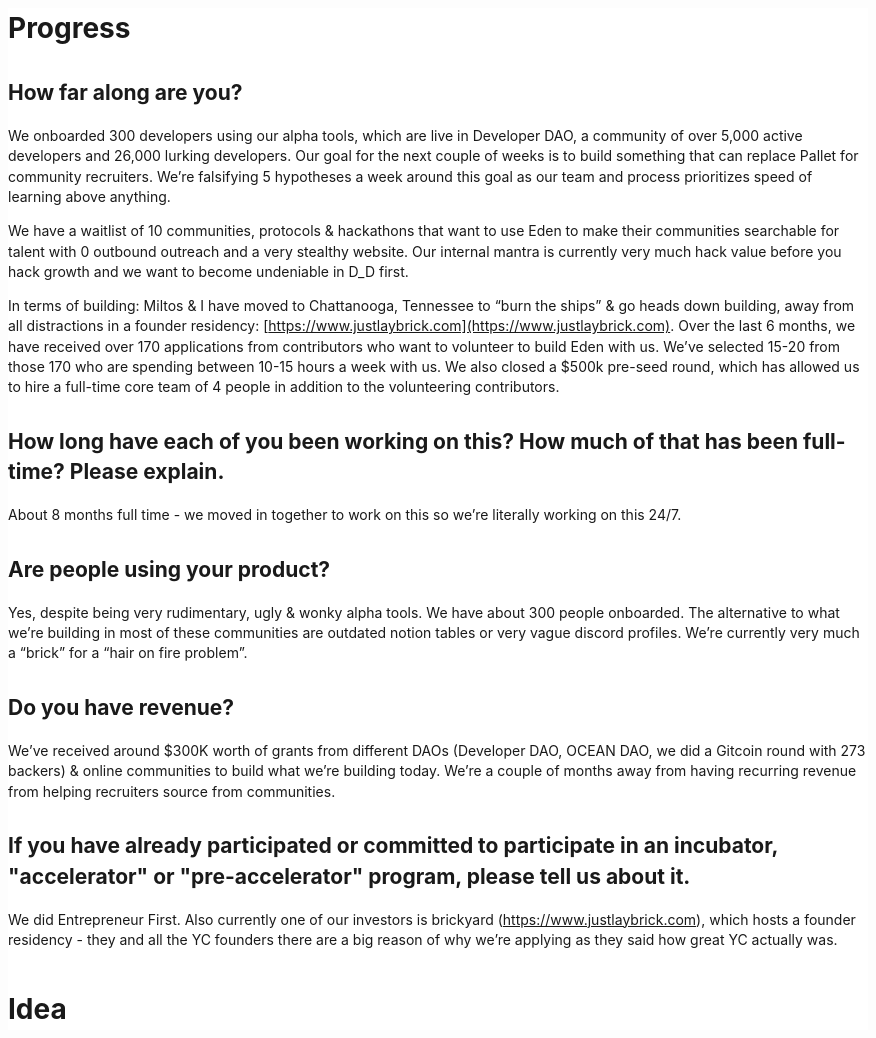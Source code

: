# Progress

## How far along are you?

We onboarded 300 developers using our alpha tools, which are live in Developer DAO, a community of over 5,000 active developers and 26,000 lurking developers. Our goal for the next couple of weeks is to build something that can replace Pallet for community recruiters. We’re falsifying 5 hypotheses a week around this goal as our team and process prioritizes speed of learning above anything.

We have a waitlist of 10 communities, protocols & hackathons that want to use Eden to make their communities searchable for talent with 0 outbound outreach and a very stealthy website. Our internal mantra is currently very much hack value before you hack growth and we want to become undeniable in D_D first.

In terms of building: Miltos & I have moved to Chattanooga, Tennessee to “burn the ships” & go heads down building, away from all distractions in a founder residency: [https://www.justlaybrick.com](https://www.justlaybrick.com). Over the last 6 months, we have received over 170 applications from contributors who want to volunteer to build Eden with us. We’ve selected 15-20 from those 170 who are spending between 10-15 hours a week with us. We also closed a $500k pre-seed round, which has allowed us to hire a full-time core team of 4 people in addition to the volunteering contributors.

## How long have each of you been working on this? How much of that has been full-time? Please explain.

About 8 months full time - we moved in together to work on this so we’re literally working on this 24/7.

## Are people using your product?

Yes, despite being very rudimentary, ugly & wonky alpha tools. We have about 300 people onboarded. The alternative to what we’re building in most of these communities are outdated notion tables or very vague discord profiles. We’re currently very much a “brick” for a “hair on fire problem”.

## Do you have revenue?

We’ve received around $300K worth of grants from different DAOs (Developer DAO, OCEAN DAO, we did a Gitcoin round with 273 backers) & online communities to build what we’re building today. We’re a couple of months away from having recurring revenue from helping recruiters source from communities.

## If you have already participated or committed to participate in an incubator, "accelerator" or "pre-accelerator" program, please tell us about it.

We did Entrepreneur First. Also currently one of our investors is brickyard (https://www.justlaybrick.com), which hosts a founder residency - they and all the YC founders there are a big reason of why we’re applying as they said how great YC actually was.

# Idea
